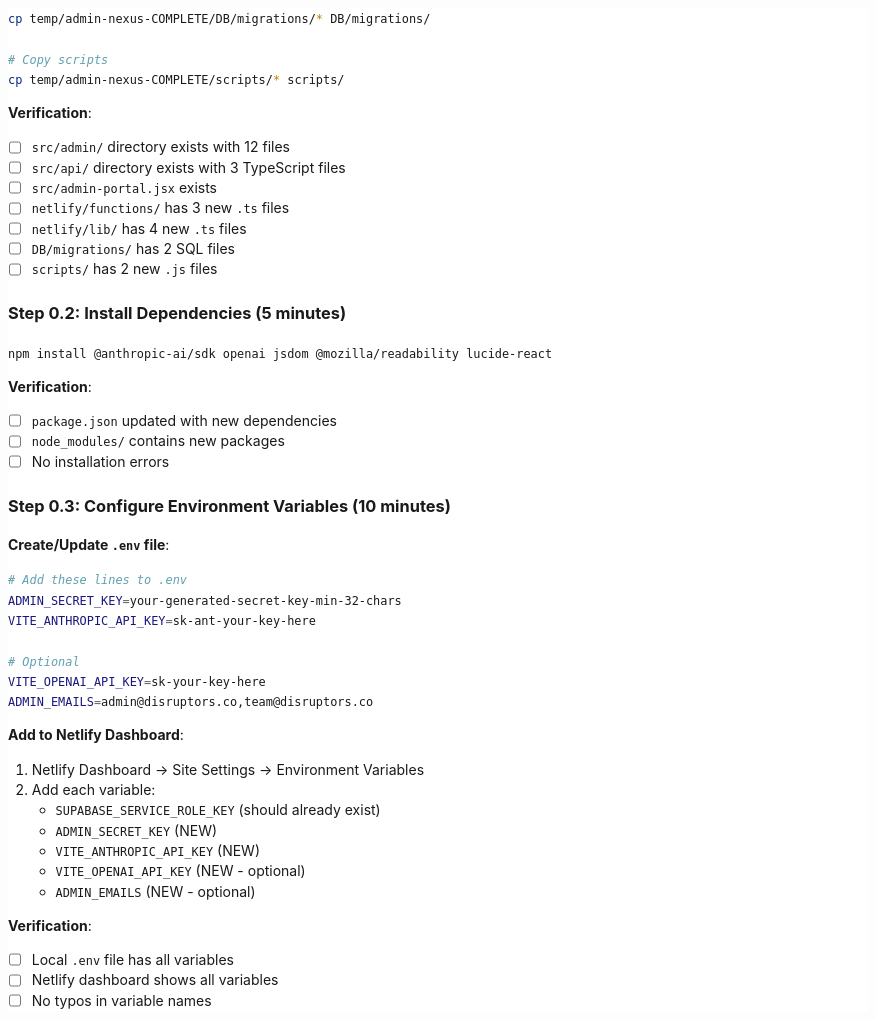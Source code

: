```bash
cp temp/admin-nexus-COMPLETE/DB/migrations/* DB/migrations/

# Copy scripts
cp temp/admin-nexus-COMPLETE/scripts/* scripts/
```

**Verification**:
- [ ] `src/admin/` directory exists with 12 files
- [ ] `src/api/` directory exists with 3 TypeScript files
- [ ] `src/admin-portal.jsx` exists
- [ ] `netlify/functions/` has 3 new `.ts` files
- [ ] `netlify/lib/` has 4 new `.ts` files
- [ ] `DB/migrations/` has 2 SQL files
- [ ] `scripts/` has 2 new `.js` files

### Step 0.2: Install Dependencies (5 minutes)

```bash
npm install @anthropic-ai/sdk openai jsdom @mozilla/readability lucide-react
```

**Verification**:
- [ ] `package.json` updated with new dependencies
- [ ] `node_modules/` contains new packages
- [ ] No installation errors

### Step 0.3: Configure Environment Variables (10 minutes)

**Create/Update `.env` file**:

```bash
# Add these lines to .env
ADMIN_SECRET_KEY=your-generated-secret-key-min-32-chars
VITE_ANTHROPIC_API_KEY=sk-ant-your-key-here

# Optional
VITE_OPENAI_API_KEY=sk-your-key-here
ADMIN_EMAILS=admin@disruptors.co,team@disruptors.co
```

**Add to Netlify Dashboard**:

1. Netlify Dashboard → Site Settings → Environment Variables
2. Add each variable:
   - `SUPABASE_SERVICE_ROLE_KEY` (should already exist)
   - `ADMIN_SECRET_KEY` (NEW)
   - `VITE_ANTHROPIC_API_KEY` (NEW)
   - `VITE_OPENAI_API_KEY` (NEW - optional)
   - `ADMIN_EMAILS` (NEW - optional)

**Verification**:
- [ ] Local `.env` file has all variables
- [ ] Netlify dashboard shows all variables
- [ ] No typos in variable names
